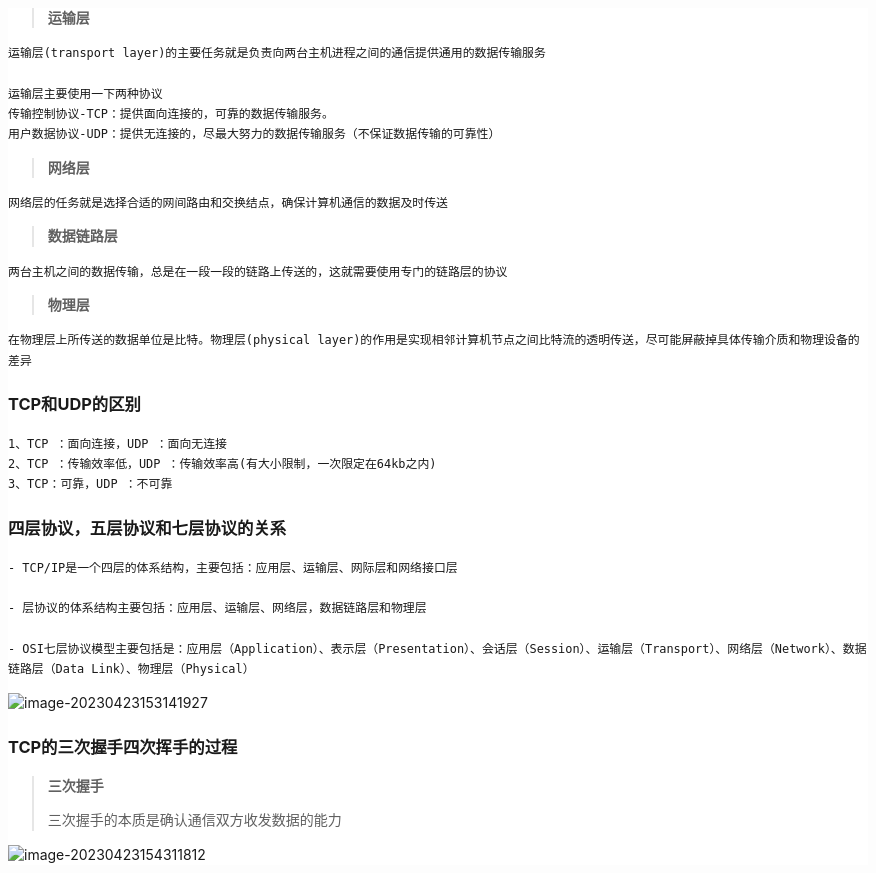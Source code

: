 > **运输层**

```
运输层(transport layer)的主要任务就是负责向两台主机进程之间的通信提供通用的数据传输服务

运输层主要使用一下两种协议
传输控制协议-TCP：提供面向连接的，可靠的数据传输服务。
用户数据协议-UDP：提供无连接的，尽最大努力的数据传输服务（不保证数据传输的可靠性）
```

> **网络层**

```
网络层的任务就是选择合适的网间路由和交换结点，确保计算机通信的数据及时传送
```

> **数据链路层**

```
两台主机之间的数据传输，总是在一段一段的链路上传送的，这就需要使用专门的链路层的协议
```

> **物理层**

```
在物理层上所传送的数据单位是比特。物理层(physical layer)的作用是实现相邻计算机节点之间比特流的透明传送，尽可能屏蔽掉具体传输介质和物理设备的差异
```

### TCP和UDP的区别

```
1、TCP ：面向连接，UDP ：面向无连接
2、TCP ：传输效率低，UDP ：传输效率高(有大小限制，一次限定在64kb之内)
3、TCP：可靠，UDP ：不可靠
```

### 四层协议，五层协议和七层协议的关系

```
- TCP/IP是一个四层的体系结构，主要包括：应用层、运输层、网际层和网络接口层

- 层协议的体系结构主要包括：应用层、运输层、网络层，数据链路层和物理层

- OSI七层协议模型主要包括是：应用层（Application）、表示层（Presentation）、会话层（Session）、运输层（Transport）、网络层（Network）、数据链路层（Data Link）、物理层（Physical）
```

![image-20230423153141927](https://gitee.com/huanglei1111/phone-md/raw/master/images/image-20230423153141927.png)

### TCP的三次握手四次挥手的过程

> **三次握手**
>
> 三次握手的本质是确认通信双方收发数据的能力

![image-20230423154311812](https://gitee.com/huanglei1111/phone-md/raw/master/images/image-20230423154311812.png)
